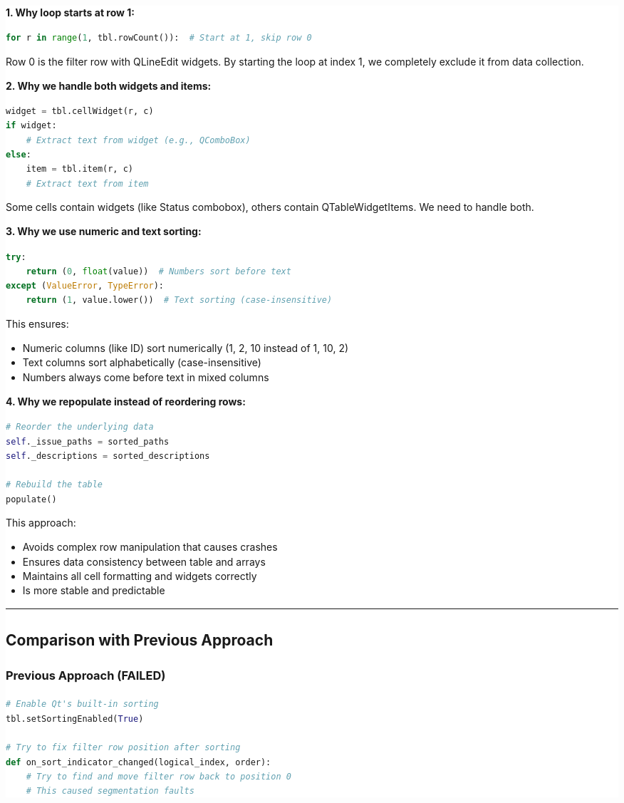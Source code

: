 **1. Why loop starts at row 1:**
```python
for r in range(1, tbl.rowCount()):  # Start at 1, skip row 0
```
Row 0 is the filter row with QLineEdit widgets. By starting the loop at index 1, we completely exclude it from data collection.

**2. Why we handle both widgets and items:**
```python
widget = tbl.cellWidget(r, c)
if widget:
    # Extract text from widget (e.g., QComboBox)
else:
    item = tbl.item(r, c)
    # Extract text from item
```
Some cells contain widgets (like Status combobox), others contain QTableWidgetItems. We need to handle both.

**3. Why we use numeric and text sorting:**
```python
try:
    return (0, float(value))  # Numbers sort before text
except (ValueError, TypeError):
    return (1, value.lower())  # Text sorting (case-insensitive)
```
This ensures:
- Numeric columns (like ID) sort numerically (1, 2, 10 instead of 1, 10, 2)
- Text columns sort alphabetically (case-insensitive)
- Numbers always come before text in mixed columns

**4. Why we repopulate instead of reordering rows:**
```python
# Reorder the underlying data
self._issue_paths = sorted_paths
self._descriptions = sorted_descriptions

# Rebuild the table
populate()
```
This approach:
- Avoids complex row manipulation that causes crashes
- Ensures data consistency between table and arrays
- Maintains all cell formatting and widgets correctly
- Is more stable and predictable

---

## Comparison with Previous Approach

### Previous Approach (FAILED)
```python
# Enable Qt's built-in sorting
tbl.setSortingEnabled(True)

# Try to fix filter row position after sorting
def on_sort_indicator_changed(logical_index, order):
    # Try to find and move filter row back to position 0
    # This caused segmentation faults
```
